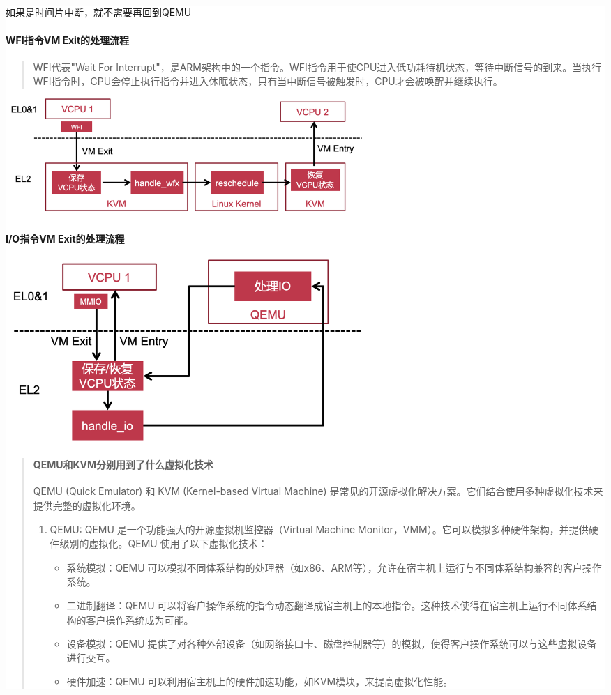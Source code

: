 如果是时间片中断，就不需要再回到QEMU

#### WFI指令VM Exit的处理流程

> WFI代表"Wait For Interrupt"，是ARM架构中的一个指令。WFI指令用于使CPU进入低功耗待机状态，等待中断信号的到来。当执行WFI指令时，CPU会停止执行指令并进入休眠状态，只有当中断信号被触发时，CPU才会被唤醒并继续执行。

<img src="assets/image-20230427110815494.png" alt="image-20230427110815494" style="zoom:50%;" />

#### I/O指令VM Exit的处理流程

<img src="assets/image-20230427110934358.png" alt="image-20230427110934358" style="zoom:50%;" />

> #### QEMU和KVM分别用到了什么虚拟化技术
>
> QEMU (Quick Emulator) 和 KVM (Kernel-based Virtual Machine) 是常见的开源虚拟化解决方案。它们结合使用多种虚拟化技术来提供完整的虚拟化环境。
>
> 1. QEMU:
>    QEMU 是一个功能强大的开源虚拟机监控器（Virtual Machine Monitor，VMM）。它可以模拟多种硬件架构，并提供硬件级别的虚拟化。QEMU 使用了以下虚拟化技术：
>
>    - 系统模拟：QEMU 可以模拟不同体系结构的处理器（如x86、ARM等），允许在宿主机上运行与不同体系结构兼容的客户操作系统。
>
>    - 二进制翻译：QEMU 可以将客户操作系统的指令动态翻译成宿主机上的本地指令。这种技术使得在宿主机上运行不同体系结构的客户操作系统成为可能。
>
>    - 设备模拟：QEMU 提供了对各种外部设备（如网络接口卡、磁盘控制器等）的模拟，使得客户操作系统可以与这些虚拟设备进行交互。
>
>    - 硬件加速：QEMU 可以利用宿主机上的硬件加速功能，如KVM模块，来提高虚拟化性能。
>